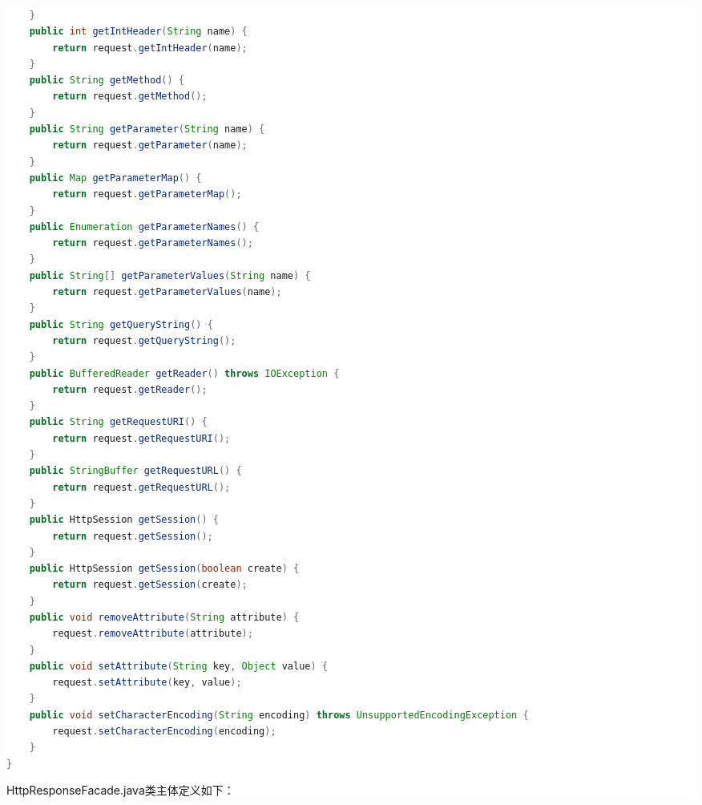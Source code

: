 ```java
    }
    public int getIntHeader(String name) {
        return request.getIntHeader(name);
    }
    public String getMethod() {
        return request.getMethod();
    }
    public String getParameter(String name) {
        return request.getParameter(name);
    }
    public Map getParameterMap() {
        return request.getParameterMap();
    }
    public Enumeration getParameterNames() {
        return request.getParameterNames();
    }
    public String[] getParameterValues(String name) {
        return request.getParameterValues(name);
    }
    public String getQueryString() {
        return request.getQueryString();
    }
    public BufferedReader getReader() throws IOException {
        return request.getReader();
    }
    public String getRequestURI() {
        return request.getRequestURI();
    }
    public StringBuffer getRequestURL() {
        return request.getRequestURL();
    }
    public HttpSession getSession() {
        return request.getSession();
    }
    public HttpSession getSession(boolean create) {
        return request.getSession(create);
    }
    public void removeAttribute(String attribute) {
        request.removeAttribute(attribute);
    }
    public void setAttribute(String key, Object value) {
        request.setAttribute(key, value);
    }
    public void setCharacterEncoding(String encoding) throws UnsupportedEncodingException {
        request.setCharacterEncoding(encoding);
    }
}

```

HttpResponseFacade.java类主体定义如下：
